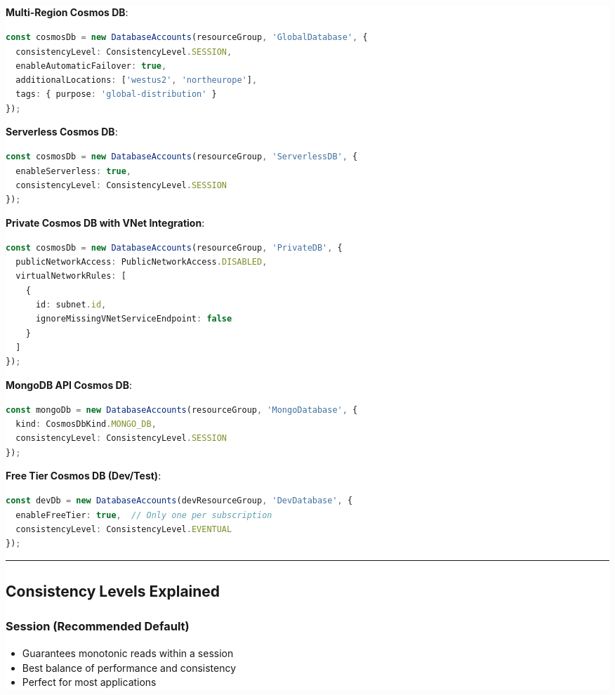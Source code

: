 **Multi-Region Cosmos DB**:
```typescript
const cosmosDb = new DatabaseAccounts(resourceGroup, 'GlobalDatabase', {
  consistencyLevel: ConsistencyLevel.SESSION,
  enableAutomaticFailover: true,
  additionalLocations: ['westus2', 'northeurope'],
  tags: { purpose: 'global-distribution' }
});
```

**Serverless Cosmos DB**:
```typescript
const cosmosDb = new DatabaseAccounts(resourceGroup, 'ServerlessDB', {
  enableServerless: true,
  consistencyLevel: ConsistencyLevel.SESSION
});
```

**Private Cosmos DB with VNet Integration**:
```typescript
const cosmosDb = new DatabaseAccounts(resourceGroup, 'PrivateDB', {
  publicNetworkAccess: PublicNetworkAccess.DISABLED,
  virtualNetworkRules: [
    {
      id: subnet.id,
      ignoreMissingVNetServiceEndpoint: false
    }
  ]
});
```

**MongoDB API Cosmos DB**:
```typescript
const mongoDb = new DatabaseAccounts(resourceGroup, 'MongoDatabase', {
  kind: CosmosDbKind.MONGO_DB,
  consistencyLevel: ConsistencyLevel.SESSION
});
```

**Free Tier Cosmos DB (Dev/Test)**:
```typescript
const devDb = new DatabaseAccounts(devResourceGroup, 'DevDatabase', {
  enableFreeTier: true,  // Only one per subscription
  consistencyLevel: ConsistencyLevel.EVENTUAL
});
```

---

## Consistency Levels Explained

### Session (Recommended Default)
- Guarantees monotonic reads within a session
- Best balance of performance and consistency
- Perfect for most applications
